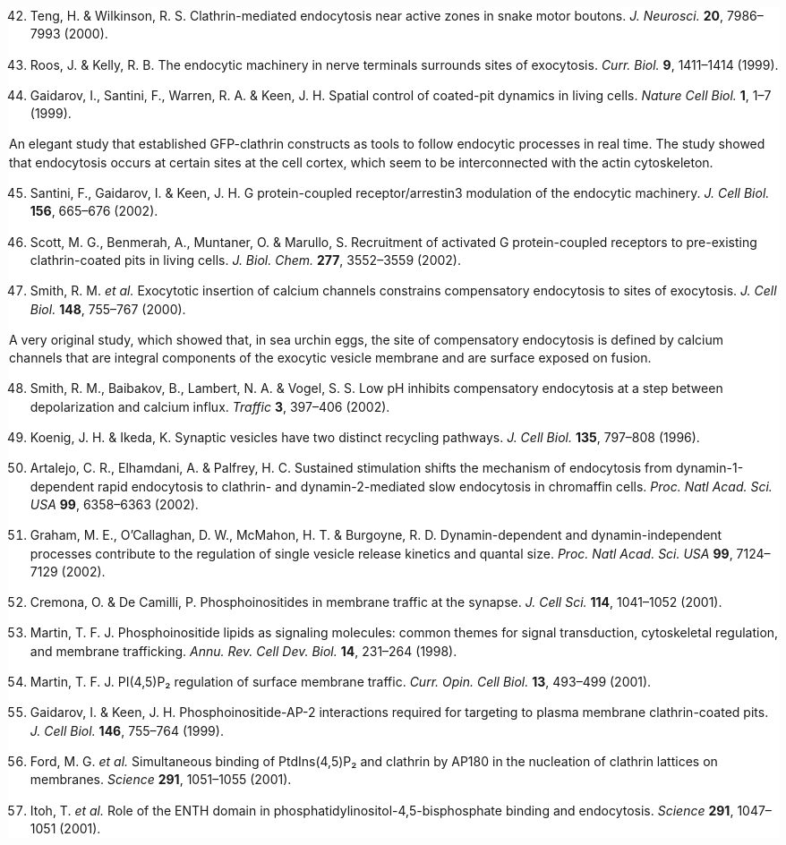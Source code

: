 42. Teng, H. & Wilkinson, R. S. Clathrin-mediated endocytosis near active zones in snake motor boutons. *J. Neurosci.* **20**, 7986–7993 (2000).

43. Roos, J. & Kelly, R. B. The endocytic machinery in nerve terminals surrounds sites of exocytosis. *Curr. Biol.* **9**, 1411–1414 (1999).

44. Gaidarov, I., Santini, F., Warren, R. A. & Keen, J. H. Spatial control of coated-pit dynamics in living cells. *Nature Cell Biol.* **1**, 1–7 (1999).

An elegant study that established GFP-clathrin constructs as tools to follow endocytic processes in real time. The study showed that endocytosis occurs at certain sites at the cell cortex, which seem to be interconnected with the actin cytoskeleton.

45. Santini, F., Gaidarov, I. & Keen, J. H. G protein-coupled receptor/arrestin3 modulation of the endocytic machinery. *J. Cell Biol.* **156**, 665–676 (2002).

46. Scott, M. G., Benmerah, A., Muntaner, O. & Marullo, S. Recruitment of activated G protein-coupled receptors to pre-existing clathrin-coated pits in living cells. *J. Biol. Chem.* **277**, 3552–3559 (2002).

47. Smith, R. M. *et al.* Exocytotic insertion of calcium channels constrains compensatory endocytosis to sites of exocytosis. *J. Cell Biol.* **148**, 755–767 (2000).

A very original study, which showed that, in sea urchin eggs, the site of compensatory endocytosis is defined by calcium channels that are integral components of the exocytic vesicle membrane and are surface exposed on fusion.

48. Smith, R. M., Baibakov, B., Lambert, N. A. & Vogel, S. S. Low pH inhibits compensatory endocytosis at a step between depolarization and calcium influx. *Traffic* **3**, 397–406 (2002).

49. Koenig, J. H. & Ikeda, K. Synaptic vesicles have two distinct recycling pathways. *J. Cell Biol.* **135**, 797–808 (1996).

50. Artalejo, C. R., Elhamdani, A. & Palfrey, H. C. Sustained stimulation shifts the mechanism of endocytosis from dynamin-1-dependent rapid endocytosis to clathrin- and dynamin-2-mediated slow endocytosis in chromaffin cells. *Proc. Natl Acad. Sci. USA* **99**, 6358–6363 (2002).

51. Graham, M. E., O’Callaghan, D. W., McMahon, H. T. & Burgoyne, R. D. Dynamin-dependent and dynamin-independent processes contribute to the regulation of single vesicle release kinetics and quantal size. *Proc. Natl Acad. Sci. USA* **99**, 7124–7129 (2002).

52. Cremona, O. & De Camilli, P. Phosphoinositides in membrane traffic at the synapse. *J. Cell Sci.* **114**, 1041–1052 (2001).

53. Martin, T. F. J. Phosphoinositide lipids as signaling molecules: common themes for signal transduction, cytoskeletal regulation, and membrane trafficking. *Annu. Rev. Cell Dev. Biol.* **14**, 231–264 (1998).

54. Martin, T. F. J. PI(4,5)P₂ regulation of surface membrane traffic. *Curr. Opin. Cell Biol.* **13**, 493–499 (2001).

55. Gaidarov, I. & Keen, J. H. Phosphoinositide-AP-2 interactions required for targeting to plasma membrane clathrin-coated pits. *J. Cell Biol.* **146**, 755–764 (1999).

56. Ford, M. G. *et al.* Simultaneous binding of PtdIns(4,5)P₂ and clathrin by AP180 in the nucleation of clathrin lattices on membranes. *Science* **291**, 1051–1055 (2001).

57. Itoh, T. *et al.* Role of the ENTH domain in phosphatidylinositol-4,5-bisphosphate binding and endocytosis. *Science* **291**, 1047–1051 (2001).
